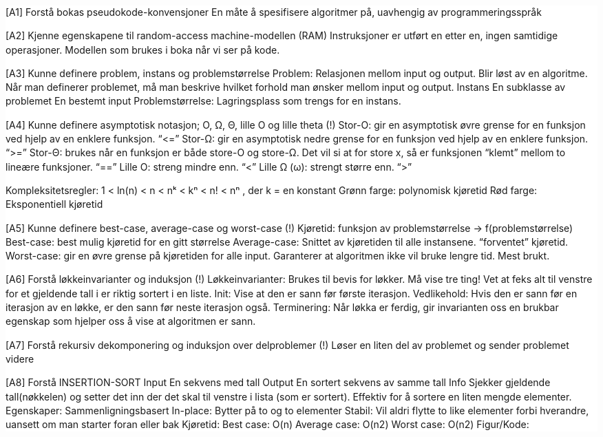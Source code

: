 [A1] Forstå bokas pseudokode-konvensjoner
En måte å spesifisere algoritmer på, uavhengig av programmeringsspråk
 
[A2] Kjenne egenskapene til random-access machine-modellen (RAM)
Instruksjoner er utført en etter en, ingen samtidige operasjoner.
Modellen som brukes i boka når vi ser på kode.
 
[A3] Kunne definere problem, instans og problemstørrelse
Problem: 
Relasjonen mellom input og output. Blir løst av en algoritme. Når man definerer problemet, må man beskrive hvilket forhold man ønsker mellom input og output.
Instans
En subklasse av problemet
En bestemt input
Problemstørrelse: 
Lagringsplass som trengs for en instans.
 
[A4] Kunne definere asymptotisk notasjon; O, Ω, Θ, lille O og lille theta (!)
Stor-O: gir en asymptotisk øvre grense for en funksjon ved hjelp av en enklere funksjon. “<=”
Stor-Ω: gir en asymptotisk nedre grense for en funksjon ved hjelp av en enklere funksjon. “>=”
Stor-Θ: brukes når en funksjon er både store-O og store-Ω. Det vil si at for store x, så er funksjonen “klemt” mellom to lineære funksjoner. “==”
Lille O: streng mindre enn. “<”
Lille Ω (ω): strengt større enn. “>”

 
Kompleksitetsregler:
1 < ln(n) < n < nᵏ < kⁿ < n! < nⁿ , der k = en konstant
Grønn farge: polynomisk kjøretid
Rød farge: Eksponentiell kjøretid
 
[A5] Kunne definere best-case, average-case og worst-case (!)
Kjøretid: funksjon av problemstørrelse → f(problemstørrelse)
Best-case: best mulig kjøretid for en gitt størrelse
Average-case: Snittet av kjøretiden til alle instansene. “forventet” kjøretid.
Worst-case: gir en øvre grense på kjøretiden for alle input. Garanterer at algoritmen ikke vil bruke lengre tid. Mest brukt.
 
[A6] Forstå løkkeinvarianter og induksjon (!)
Løkkeinvarianter: 
Brukes til bevis for løkker. Må vise tre ting!
Vet at feks alt til venstre for et gjeldende tall i er riktig sortert i en liste.
Init: Vise at den er sann før første iterasjon.
Vedlikehold: Hvis den er sann før en iterasjon av en løkke, er den sann før neste iterasjon også.
Terminering: Når løkka er ferdig, gir invarianten oss en brukbar egenskap som hjelper oss å vise at algoritmen er sann.
 
[A7] Forstå rekursiv dekomponering og induksjon over delproblemer (!)
Løser en liten del av problemet og sender problemet videre
 
[A8] Forstå INSERTION-SORT
Input
En sekvens med tall
Output
En sortert sekvens av samme tall
Info
Sjekker gjeldende tall(nøkkelen) og setter det inn der det skal til venstre i lista (som er sortert). Effektiv for å sortere en liten mengde elementer. 
Egenskaper:
Sammenligningsbasert
In-place: Bytter på to og to elementer
Stabil: Vil aldri flytte to like elementer forbi hverandre, uansett om man starter foran eller bak
Kjøretid:
Best case: O(n)
Average case: O(n2)
Worst case: O(n2)
Figur/Kode:
